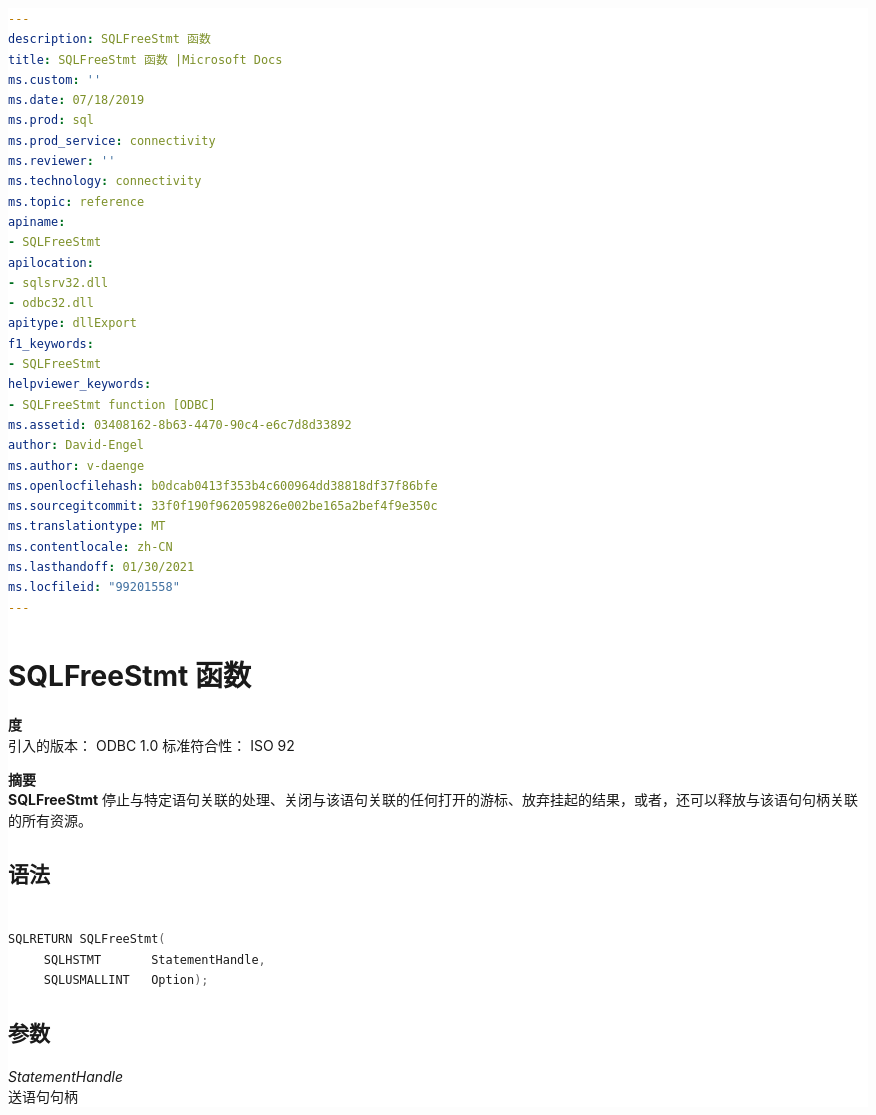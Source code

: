 ```yaml
---
description: SQLFreeStmt 函数
title: SQLFreeStmt 函数 |Microsoft Docs
ms.custom: ''
ms.date: 07/18/2019
ms.prod: sql
ms.prod_service: connectivity
ms.reviewer: ''
ms.technology: connectivity
ms.topic: reference
apiname:
- SQLFreeStmt
apilocation:
- sqlsrv32.dll
- odbc32.dll
apitype: dllExport
f1_keywords:
- SQLFreeStmt
helpviewer_keywords:
- SQLFreeStmt function [ODBC]
ms.assetid: 03408162-8b63-4470-90c4-e6c7d8d33892
author: David-Engel
ms.author: v-daenge
ms.openlocfilehash: b0dcab0413f353b4c600964dd38818df37f86bfe
ms.sourcegitcommit: 33f0f190f962059826e002be165a2bef4f9e350c
ms.translationtype: MT
ms.contentlocale: zh-CN
ms.lasthandoff: 01/30/2021
ms.locfileid: "99201558"
---
```

# <a name="sqlfreestmt-function"></a>SQLFreeStmt 函数
**度**  
 引入的版本： ODBC 1.0 标准符合性： ISO 92  
  
 **摘要**  
 **SQLFreeStmt** 停止与特定语句关联的处理、关闭与该语句关联的任何打开的游标、放弃挂起的结果，或者，还可以释放与该语句句柄关联的所有资源。  
  
## <a name="syntax"></a>语法  
  
```cpp  
  
SQLRETURN SQLFreeStmt(  
     SQLHSTMT       StatementHandle,  
     SQLUSMALLINT   Option);  
```  
  
## <a name="arguments"></a>参数  
 *StatementHandle*  
 送语句句柄  
  